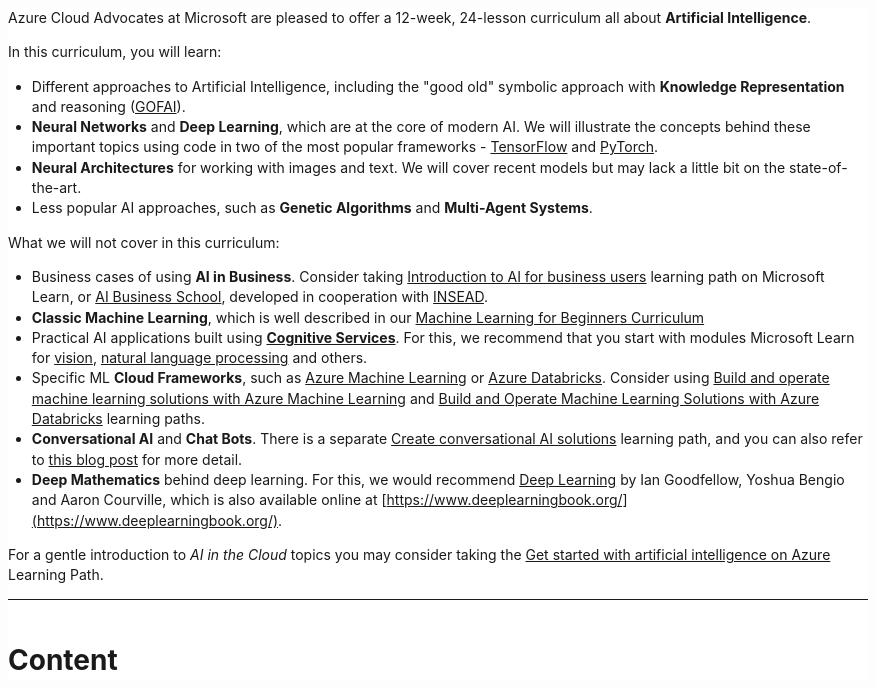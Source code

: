 Azure Cloud Advocates at Microsoft are pleased to offer a 12-week, 24-lesson curriculum all about **Artificial Intelligence**.

In this curriculum, you will learn:

* Different approaches to Artificial Intelligence, including the "good old" symbolic approach with **Knowledge Representation** and reasoning ([GOFAI](https://en.wikipedia.org/wiki/Symbolic_artificial_intelligence)).
* **Neural Networks** and **Deep Learning**, which are at the core of modern AI. We will illustrate the concepts behind these important topics using code in two of the most popular frameworks - [TensorFlow](http://Tensorflow.org) and [PyTorch](http://pytorch.org).
* **Neural Architectures** for working with images and text. We will cover recent models but may lack a little bit on the state-of-the-art.
* Less popular AI approaches, such as **Genetic Algorithms** and **Multi-Agent Systems**.

What we will not cover in this curriculum:

* Business cases of using **AI in Business**. Consider taking [Introduction to AI for business users](https://docs.microsoft.com/learn/paths/introduction-ai-for-business-users/?WT.mc_id=academic-77998-cacaste) learning path on Microsoft Learn, or [AI Business School](https://www.microsoft.com/ai/ai-business-school/?WT.mc_id=academic-77998-cacaste), developed in cooperation with [INSEAD](https://www.insead.edu/).
* **Classic Machine Learning**, which is well described in our [Machine Learning for Beginners Curriculum](http://github.com/Microsoft/ML-for-Beginners)
* Practical AI applications built using **[Cognitive Services](https://azure.microsoft.com/services/cognitive-services/?WT.mc_id=academic-77998-cacaste)**. For this, we recommend that you start with modules Microsoft Learn for [vision](https://docs.microsoft.com/learn/paths/create-computer-vision-solutions-azure-cognitive-services/?WT.mc_id=academic-77998-cacaste), [natural language processing](https://docs.microsoft.com/learn/paths/explore-natural-language-processing/?WT.mc_id=academic-77998-cacaste) and others.
* Specific ML **Cloud Frameworks**, such as [Azure Machine Learning](https://azure.microsoft.com/services/machine-learning/?WT.mc_id=academic-77998-cacaste) or [Azure Databricks](https://docs.microsoft.com/learn/paths/data-engineer-azure-databricks?WT.mc_id=academic-77998-cacaste). Consider using [Build and operate machine learning solutions with Azure Machine Learning](https://docs.microsoft.com/learn/paths/build-ai-solutions-with-azure-ml-service/?WT.mc_id=academic-77998-cacaste) and [Build and Operate Machine Learning Solutions with Azure Databricks](https://docs.microsoft.com/learn/paths/build-operate-machine-learning-solutions-azure-databricks/?WT.mc_id=academic-77998-cacaste) learning paths.
* **Conversational AI** and **Chat Bots**. There is a separate [Create conversational AI solutions](https://docs.microsoft.com/learn/paths/create-conversational-ai-solutions/?WT.mc_id=academic-77998-cacaste) learning path, and you can also refer to [this blog post](https://soshnikov.com/azure/hello-bot-conversational-ai-on-microsoft-platform/) for more detail.
* **Deep Mathematics** behind deep learning. For this, we would recommend [Deep Learning](https://www.amazon.com/Deep-Learning-Adaptive-Computation-Machine/dp/0262035618) by Ian Goodfellow, Yoshua Bengio and Aaron Courville, which is also available online at [https://www.deeplearningbook.org/](https://www.deeplearningbook.org/).

For a gentle introduction to *AI in the Cloud* topics you may consider taking the [Get started with artificial intelligence on Azure](https://docs.microsoft.com/learn/paths/get-started-with-artificial-intelligence-on-azure/?WT.mc_id=academic-77998-cacaste) Learning Path.

---
# Content
